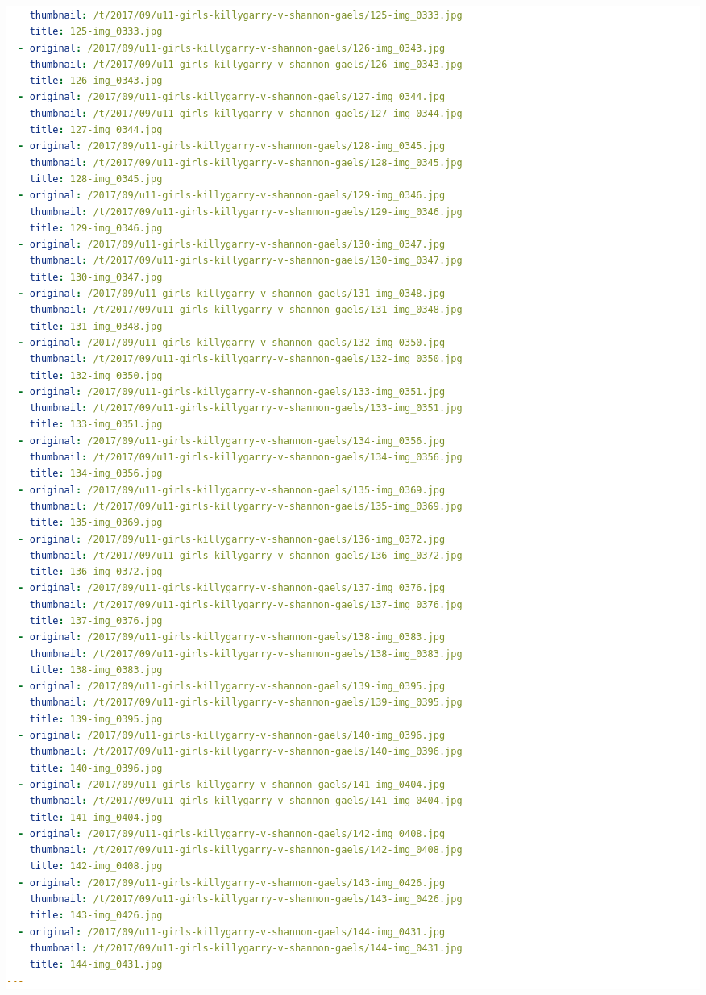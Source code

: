 ```yaml
    thumbnail: /t/2017/09/u11-girls-killygarry-v-shannon-gaels/125-img_0333.jpg
    title: 125-img_0333.jpg
  - original: /2017/09/u11-girls-killygarry-v-shannon-gaels/126-img_0343.jpg
    thumbnail: /t/2017/09/u11-girls-killygarry-v-shannon-gaels/126-img_0343.jpg
    title: 126-img_0343.jpg
  - original: /2017/09/u11-girls-killygarry-v-shannon-gaels/127-img_0344.jpg
    thumbnail: /t/2017/09/u11-girls-killygarry-v-shannon-gaels/127-img_0344.jpg
    title: 127-img_0344.jpg
  - original: /2017/09/u11-girls-killygarry-v-shannon-gaels/128-img_0345.jpg
    thumbnail: /t/2017/09/u11-girls-killygarry-v-shannon-gaels/128-img_0345.jpg
    title: 128-img_0345.jpg
  - original: /2017/09/u11-girls-killygarry-v-shannon-gaels/129-img_0346.jpg
    thumbnail: /t/2017/09/u11-girls-killygarry-v-shannon-gaels/129-img_0346.jpg
    title: 129-img_0346.jpg
  - original: /2017/09/u11-girls-killygarry-v-shannon-gaels/130-img_0347.jpg
    thumbnail: /t/2017/09/u11-girls-killygarry-v-shannon-gaels/130-img_0347.jpg
    title: 130-img_0347.jpg
  - original: /2017/09/u11-girls-killygarry-v-shannon-gaels/131-img_0348.jpg
    thumbnail: /t/2017/09/u11-girls-killygarry-v-shannon-gaels/131-img_0348.jpg
    title: 131-img_0348.jpg
  - original: /2017/09/u11-girls-killygarry-v-shannon-gaels/132-img_0350.jpg
    thumbnail: /t/2017/09/u11-girls-killygarry-v-shannon-gaels/132-img_0350.jpg
    title: 132-img_0350.jpg
  - original: /2017/09/u11-girls-killygarry-v-shannon-gaels/133-img_0351.jpg
    thumbnail: /t/2017/09/u11-girls-killygarry-v-shannon-gaels/133-img_0351.jpg
    title: 133-img_0351.jpg
  - original: /2017/09/u11-girls-killygarry-v-shannon-gaels/134-img_0356.jpg
    thumbnail: /t/2017/09/u11-girls-killygarry-v-shannon-gaels/134-img_0356.jpg
    title: 134-img_0356.jpg
  - original: /2017/09/u11-girls-killygarry-v-shannon-gaels/135-img_0369.jpg
    thumbnail: /t/2017/09/u11-girls-killygarry-v-shannon-gaels/135-img_0369.jpg
    title: 135-img_0369.jpg
  - original: /2017/09/u11-girls-killygarry-v-shannon-gaels/136-img_0372.jpg
    thumbnail: /t/2017/09/u11-girls-killygarry-v-shannon-gaels/136-img_0372.jpg
    title: 136-img_0372.jpg
  - original: /2017/09/u11-girls-killygarry-v-shannon-gaels/137-img_0376.jpg
    thumbnail: /t/2017/09/u11-girls-killygarry-v-shannon-gaels/137-img_0376.jpg
    title: 137-img_0376.jpg
  - original: /2017/09/u11-girls-killygarry-v-shannon-gaels/138-img_0383.jpg
    thumbnail: /t/2017/09/u11-girls-killygarry-v-shannon-gaels/138-img_0383.jpg
    title: 138-img_0383.jpg
  - original: /2017/09/u11-girls-killygarry-v-shannon-gaels/139-img_0395.jpg
    thumbnail: /t/2017/09/u11-girls-killygarry-v-shannon-gaels/139-img_0395.jpg
    title: 139-img_0395.jpg
  - original: /2017/09/u11-girls-killygarry-v-shannon-gaels/140-img_0396.jpg
    thumbnail: /t/2017/09/u11-girls-killygarry-v-shannon-gaels/140-img_0396.jpg
    title: 140-img_0396.jpg
  - original: /2017/09/u11-girls-killygarry-v-shannon-gaels/141-img_0404.jpg
    thumbnail: /t/2017/09/u11-girls-killygarry-v-shannon-gaels/141-img_0404.jpg
    title: 141-img_0404.jpg
  - original: /2017/09/u11-girls-killygarry-v-shannon-gaels/142-img_0408.jpg
    thumbnail: /t/2017/09/u11-girls-killygarry-v-shannon-gaels/142-img_0408.jpg
    title: 142-img_0408.jpg
  - original: /2017/09/u11-girls-killygarry-v-shannon-gaels/143-img_0426.jpg
    thumbnail: /t/2017/09/u11-girls-killygarry-v-shannon-gaels/143-img_0426.jpg
    title: 143-img_0426.jpg
  - original: /2017/09/u11-girls-killygarry-v-shannon-gaels/144-img_0431.jpg
    thumbnail: /t/2017/09/u11-girls-killygarry-v-shannon-gaels/144-img_0431.jpg
    title: 144-img_0431.jpg
---
```

